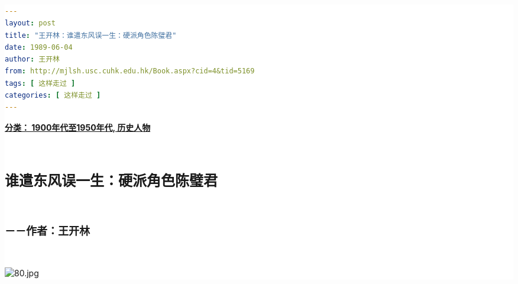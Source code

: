 ```yaml
---
layout: post
title: "王开林：谁遣东风误一生：硬派角色陈璧君"
date: 1989-06-04
author: 王开林
from: http://mjlsh.usc.cuhk.edu.hk/Book.aspx?cid=4&tid=5169
tags: [ 这样走过 ]
categories: [ 这样走过 ]
---
```


<div style="margin: 15px 10px 10px 0px;">
 <div>
  <span id="ctl00_ContentPlaceHolder1_chapter1_SubjectLabel" style="font-weight:bold;text-decoration:underline;">
   分类： 1900年代至1950年代, 历史人物
  </span>
 </div>
 <p class="p1">
  <b>
   <font size="5">
    <span class="s1">
    </span>
    <br/>
   </font>
  </b>
 </p>
 <p class="p2">
  <span class="s1">
   <b>
    <font size="5">
     谁遣东风误一生：硬派角色陈璧君
    </font>
   </b>
  </span>
 </p>
 <p class="p2">
  <span class="s1">
   <b>
    <font size="4">
     <br/>
    </font>
   </b>
  </span>
 </p>
 <p class="p2">
  <span class="s1">
   <b>
    <font size="4">
     －－作者：王开林
    </font>
   </b>
  </span>
 </p>
 <p class="p1">
  <span class="s1">
  </span>
  <br/>
 </p>
 <p class="p3">
  <span class="s1">
   <img alt="80.jpg" border="0" height="358" src="/medias/contents/5169/80.jpg" width="550"/>